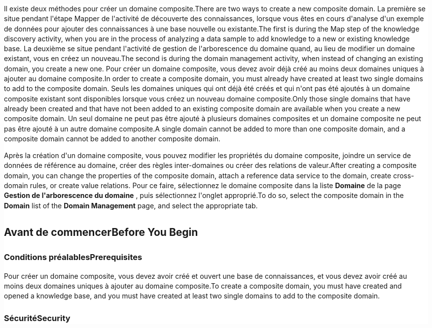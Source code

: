  <span data-ttu-id="83248-106">Il existe deux méthodes pour créer un domaine composite.</span><span class="sxs-lookup"><span data-stu-id="83248-106">There are two ways to create a new composite domain.</span></span> <span data-ttu-id="83248-107">La première se situe pendant l'étape Mapper de l'activité de découverte des connaissances, lorsque vous êtes en cours d'analyse d'un exemple de données pour ajouter des connaissances à une base nouvelle ou existante.</span><span class="sxs-lookup"><span data-stu-id="83248-107">The first is during the Map step of the knowledge discovery activity, when you are in the process of analyzing a data sample to add knowledge to a new or existing knowledge base.</span></span> <span data-ttu-id="83248-108">La deuxième se situe pendant l'activité de gestion de l'arborescence du domaine quand, au lieu de modifier un domaine existant, vous en créez un nouveau.</span><span class="sxs-lookup"><span data-stu-id="83248-108">The second is during the domain management activity, when instead of changing an existing domain, you create a new one.</span></span> <span data-ttu-id="83248-109">Pour créer un domaine composite, vous devez avoir déjà créé au moins deux domaines uniques à ajouter au domaine composite.</span><span class="sxs-lookup"><span data-stu-id="83248-109">In order to create a composite domain, you must already have created at least two single domains to add to the composite domain.</span></span> <span data-ttu-id="83248-110">Seuls les domaines uniques qui ont déjà été créés et qui n'ont pas été ajoutés à un domaine composite existant sont disponibles lorsque vous créez un nouveau domaine composite.</span><span class="sxs-lookup"><span data-stu-id="83248-110">Only those single domains that have already been created and that have not been added to an existing composite domain are available when you create a new composite domain.</span></span> <span data-ttu-id="83248-111">Un seul domaine ne peut pas être ajouté à plusieurs domaines composites et un domaine composite ne peut pas être ajouté à un autre domaine composite.</span><span class="sxs-lookup"><span data-stu-id="83248-111">A single domain cannot be added to more than one composite domain, and a composite domain cannot be added to another composite domain.</span></span>  
  
 <span data-ttu-id="83248-112">Après la création d'un domaine composite, vous pouvez modifier les propriétés du domaine composite, joindre un service de données de référence au domaine, créer des règles inter-domaines ou créer des relations de valeur.</span><span class="sxs-lookup"><span data-stu-id="83248-112">After creating a composite domain, you can change the properties of the composite domain, attach a reference data service to the domain, create cross-domain rules, or create value relations.</span></span> <span data-ttu-id="83248-113">Pour ce faire, sélectionnez le domaine composite dans la liste **Domaine** de la page **Gestion de l'arborescence du domaine** , puis sélectionnez l'onglet approprié.</span><span class="sxs-lookup"><span data-stu-id="83248-113">To do so, select the composite domain in the **Domain** list of the **Domain Management** page, and select the appropriate tab.</span></span>  
  
##  <a name="before-you-begin"></a><a name="BeforeYouBegin"></a> <span data-ttu-id="83248-114">Avant de commencer</span><span class="sxs-lookup"><span data-stu-id="83248-114">Before You Begin</span></span>  
  
###  <a name="prerequisites"></a><a name="Prerequisites"></a> <span data-ttu-id="83248-115">Conditions préalables</span><span class="sxs-lookup"><span data-stu-id="83248-115">Prerequisites</span></span>  
 <span data-ttu-id="83248-116">Pour créer un domaine composite, vous devez avoir créé et ouvert une base de connaissances, et vous devez avoir créé au moins deux domaines uniques à ajouter au domaine composite.</span><span class="sxs-lookup"><span data-stu-id="83248-116">To create a composite domain, you must have created and opened a knowledge base, and you must have created at least two single domains to add to the composite domain.</span></span>  
  
###  <a name="security"></a><a name="Security"></a> <span data-ttu-id="83248-117">Sécurité</span><span class="sxs-lookup"><span data-stu-id="83248-117">Security</span></span>  
  